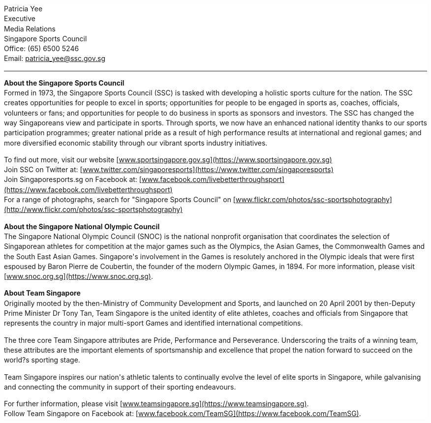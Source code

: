 Patricia Yee
<br>Executive
<br>Media Relations
<br>Singapore Sports Council
<br>Office: (65) 6500 5246
<br>Email: [patricia_yee@ssc.gov.sg](mailto:patricia_yee@ssc.gov.sg)

---

**About the Singapore Sports Council**
<br>
Formed in 1973, the Singapore Sports Council (SSC) is tasked with developing a holistic sports culture for the nation. The SSC creates opportunities for people to excel in sports; opportunities for people to be engaged in sports as, coaches, officials, volunteers or fans; and opportunities for people to do business in sports as sponsors and investors. The SSC has changed the way Singaporeans view and participate in sports. Through sports, we now have an enhanced national identity thanks to our sports participation programmes; greater national pride as a result of high performance results at international and regional games; and more diversified economic stability through our vibrant sports industry initiatives.

To find out more, visit our website [www.sportsingapore.gov.sg](https://www.sportsingapore.gov.sg)<br>
Join SSC on Twitter at: [www.twitter.com/singaporesports](https://www.twitter.com/singaporesports)<br>
Join Singaporesports.sg on Facebook at: [www.facebook.com/livebetterthroughsport](https://www.facebook.com/livebetterthroughsport)<br>
For a range of photographs, search for "Singapore Sports Council" on [www.flickr.com/photos/ssc-sportsphotography](http://www.flickr.com/photos/ssc-sportsphotography)

**About the Singapore National Olympic Council**<br>
The Singapore National Olympic Council (SNOC) is the national nonprofit organisation that coordinates the selection of Singaporean athletes for competition at the major games such as the Olympics, the Asian Games, the Commonwealth Games and the South East Asian Games. Singapore's involvement in the Games is resolutely anchored in the Olympic ideals that were first espoused by Baron Pierre de Coubertin, the founder of the modern Olympic Games, in 1894. For more information, please visit [www.snoc.org.sg](https://www.snoc.org.sg).

**About Team Singapore**
<br>
Originally mooted by the then-Ministry of Community Development and Sports, and launched on 20 April 2001 by then-Deputy Prime Minister Dr Tony Tan, Team Singapore is the united identity of elite athletes, coaches and officials from Singapore that represents the country in major multi-sport Games and identified international competitions.

The three core Team Singapore attributes are Pride, Performance and Perseverance. Underscoring the traits of a winning team, these attributes are the important elements of sportsmanship and excellence that propel the nation forward to succeed on the world?s sporting stage.

Team Singapore inspires our nation's athletic talents to continually evolve the level of elite sports in Singapore, while galvanising and connecting the community in support of their sporting endeavours.

For further information, please visit [www.teamsingapore.sg](https://www.teamsingapore.sg).
<br>
Follow Team Singapore on Facebook at: [www.facebook.com/TeamSG](https://www.facebook.com/TeamSG).